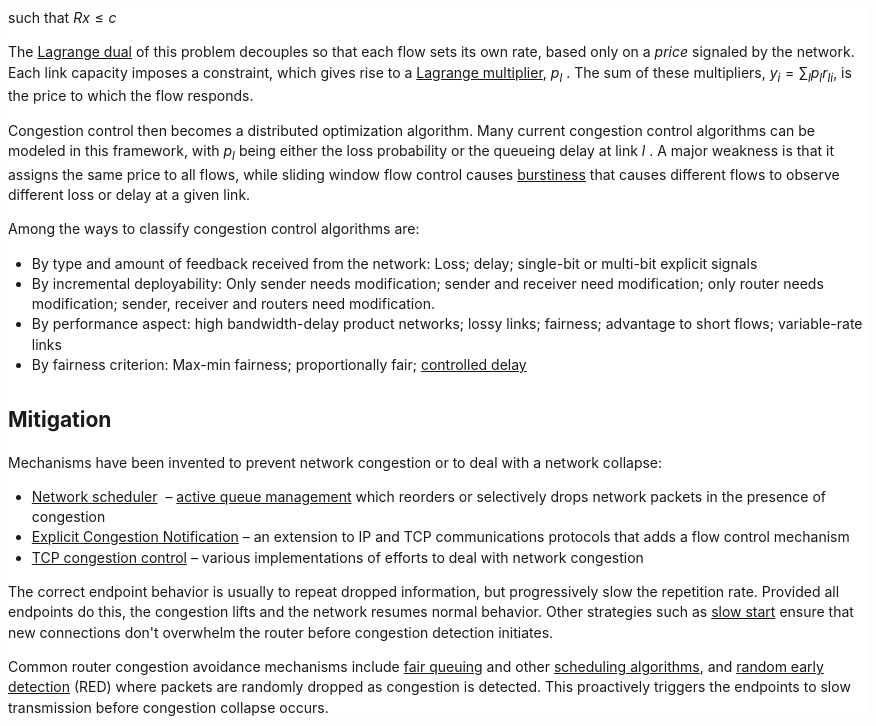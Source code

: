 such that ${\displaystyle Rx\leq c}$

The [Lagrange dual](https://en.wikipedia.org/wiki/Lagrange_duality "Lagrange duality") of this problem decouples so that each flow sets its own rate, based only on a *price* signaled by the network. Each link capacity imposes a constraint, which gives rise to a [Lagrange multiplier](https://en.wikipedia.org/wiki/Lagrange_multiplier "Lagrange multiplier"), ${\displaystyle p_{l}}$ . The sum of these multipliers, ${\displaystyle y_{i}=\sum _{l}p_{l}r_{li},}$ is the price to which the flow responds.

Congestion control then becomes a distributed optimization algorithm. Many current congestion control algorithms can be modeled in this framework, with ${\displaystyle p_{l}}$ being either the loss probability or the queueing delay at link ${\displaystyle l}$ . A major weakness is that it assigns the same price to all flows, while sliding window flow control causes [burstiness](https://en.wikipedia.org/wiki/Burst_transmission "Burst transmission") that causes different flows to observe different loss or delay at a given link.

Among the ways to classify congestion control algorithms are:

- By type and amount of feedback received from the network: Loss; delay; single-bit or multi-bit explicit signals
- By incremental deployability: Only sender needs modification; sender and receiver need modification; only router needs modification; sender, receiver and routers need modification.
- By performance aspect: high bandwidth-delay product networks; lossy links; fairness; advantage to short flows; variable-rate links
- By fairness criterion: Max-min fairness; proportionally fair; [controlled delay](https://en.wikipedia.org/w/index.php?title=Controlled_delay&action=edit&redlink=1 "Controlled delay (page does not exist)")

## Mitigation

Mechanisms have been invented to prevent network congestion or to deal with a network collapse:

- [Network scheduler](https://en.wikipedia.org/wiki/Network_scheduler "Network scheduler")  – [active queue management](https://en.wikipedia.org/wiki/Active_queue_management "Active queue management") which reorders or selectively drops network packets in the presence of congestion
- [Explicit Congestion Notification](https://en.wikipedia.org/wiki/Explicit_Congestion_Notification "Explicit Congestion Notification") – an extension to IP and TCP communications protocols that adds a flow control mechanism
- [TCP congestion control](https://en.wikipedia.org/wiki/TCP_congestion_control "TCP congestion control") – various implementations of efforts to deal with network congestion

The correct endpoint behavior is usually to repeat dropped information, but progressively slow the repetition rate. Provided all endpoints do this, the congestion lifts and the network resumes normal behavior. Other strategies such as [slow start](https://en.wikipedia.org/wiki/TCP_congestion_control#Slow_start "TCP congestion control") ensure that new connections don't overwhelm the router before congestion detection initiates.

Common router congestion avoidance mechanisms include [fair queuing](https://en.wikipedia.org/wiki/Fair_queuing "Fair queuing") and other [scheduling algorithms](https://en.wikipedia.org/wiki/Scheduling_algorithms "Scheduling algorithms"), and [random early detection](https://en.wikipedia.org/wiki/Random_early_detection "Random early detection") (RED) where packets are randomly dropped as congestion is detected. This proactively triggers the endpoints to slow transmission before congestion collapse occurs.
